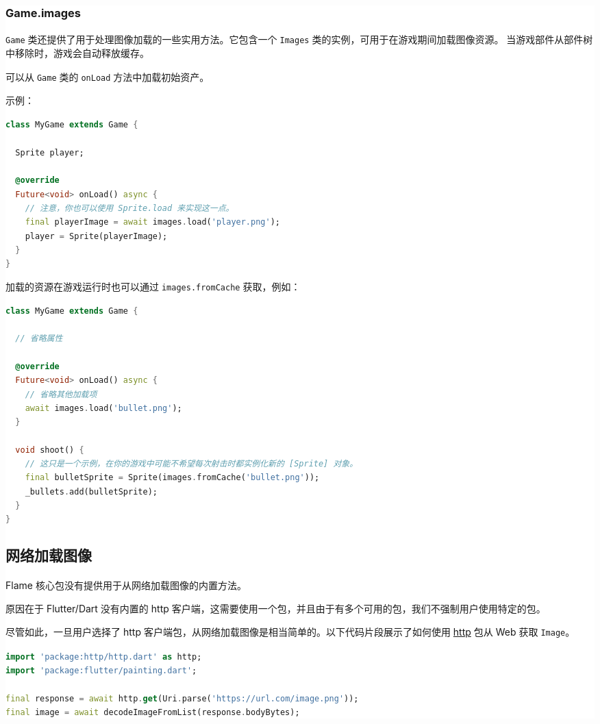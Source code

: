 ### Game.images

`Game` 类还提供了用于处理图像加载的一些实用方法。它包含一个 `Images` 类的实例，可用于在游戏期间加载图像资源。
当游戏部件从部件树中移除时，游戏会自动释放缓存。

可以从 `Game` 类的 `onLoad` 方法中加载初始资产。

示例：

```dart
class MyGame extends Game {

  Sprite player;

  @override
  Future<void> onLoad() async {
    // 注意，你也可以使用 Sprite.load 来实现这一点。
    final playerImage = await images.load('player.png');
    player = Sprite(playerImage);
  }
}
```

加载的资源在游戏运行时也可以通过 `images.fromCache` 获取，例如：

```dart
class MyGame extends Game {

  // 省略属性

  @override
  Future<void> onLoad() async {
    // 省略其他加载项
    await images.load('bullet.png');
  }

  void shoot() {
    // 这只是一个示例，在你的游戏中可能不希望每次射击时都实例化新的 [Sprite] 对象。
    final bulletSprite = Sprite(images.fromCache('bullet.png'));
    _bullets.add(bulletSprite);
  }
}
```

## 网络加载图像

Flame 核心包没有提供用于从网络加载图像的内置方法。

原因在于 Flutter/Dart 没有内置的 http 客户端，这需要使用一个包，并且由于有多个可用的包，我们不强制用户使用特定的包。

尽管如此，一旦用户选择了 http 客户端包，从网络加载图像是相当简单的。以下代码片段展示了如何使用 [http](https://pub.dev/packages/http) 包从 Web 获取 `Image`。

```dart
import 'package:http/http.dart' as http;
import 'package:flutter/painting.dart';

final response = await http.get(Uri.parse('https://url.com/image.png'));
final image = await decodeImageFromList(response.bodyBytes);
```
